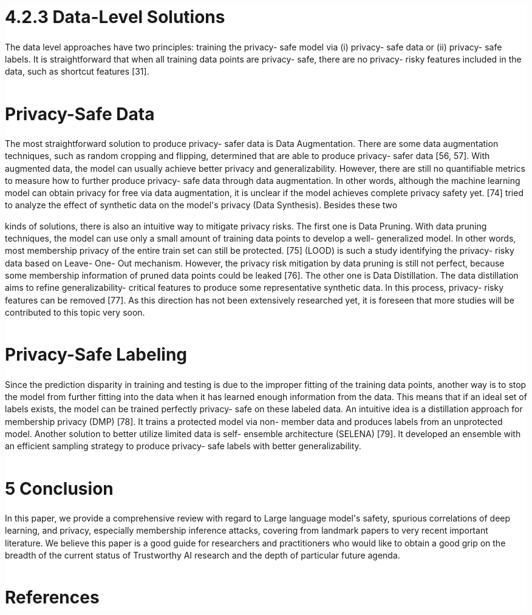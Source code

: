 # 4.2.3 Data-Level Solutions

The data level approaches have two principles: training the privacy- safe model via (i) privacy- safe data or (ii) privacy- safe labels. It is straightforward that when all training data points are privacy- safe, there are no privacy- risky features included in the data, such as shortcut features [31].

# Privacy-Safe Data

The most straightforward solution to produce privacy- safer data is Data Augmentation. There are some data augmentation techniques, such as random cropping and flipping, determined that are able to produce privacy- safer data [56, 57]. With augmented data, the model can usually achieve better privacy and generalizability. However, there are still no quantifiable metrics to measure how to further produce privacy- safe data through data augmentation. In other words, although the machine learning model can obtain privacy for free via data augmentation, it is unclear if the model achieves complete privacy safety yet. [74] tried to analyze the effect of synthetic data on the model's privacy (Data Synthesis). Besides these two

kinds of solutions, there is also an intuitive way to mitigate privacy risks. The first one is Data Pruning. With data pruning techniques, the model can use only a small amount of training data points to develop a well- generalized model. In other words, most membership privacy of the entire train set can still be protected. [75] (LOOD) is such a study identifying the privacy- risky data based on Leave- One- Out mechanism. However, the privacy risk mitigation by data pruning is still not perfect, because some membership information of pruned data points could be leaked [76]. The other one is Data Distillation. The data distillation aims to refine generalizability- critical features to produce some representative synthetic data. In this process, privacy- risky features can be removed [77]. As this direction has not been extensively researched yet, it is foreseen that more studies will be contributed to this topic very soon.

# Privacy-Safe Labeling

Since the prediction disparity in training and testing is due to the improper fitting of the training data points, another way is to stop the model from further fitting into the data when it has learned enough information from the data. This means that if an ideal set of labels exists, the model can be trained perfectly privacy- safe on these labeled data. An intuitive idea is a distillation approach for membership privacy (DMP) [78]. It trains a protected model via non- member data and produces labels from an unprotected model. Another solution to better utilize limited data is self- ensemble architecture (SELENA) [79]. It developed an ensemble with an efficient sampling strategy to produce privacy- safe labels with better generalizability.

# 5 Conclusion

In this paper, we provide a comprehensive review with regard to Large language model's safety, spurious correlations of deep learning, and privacy, especially membership inference attacks, covering from landmark papers to very recent important literature. We believe this paper is a good guide for researchers and practitioners who would like to obtain a good grip on the breadth of the current status of Trustworthy AI research and the depth of particular future agenda.

# References
